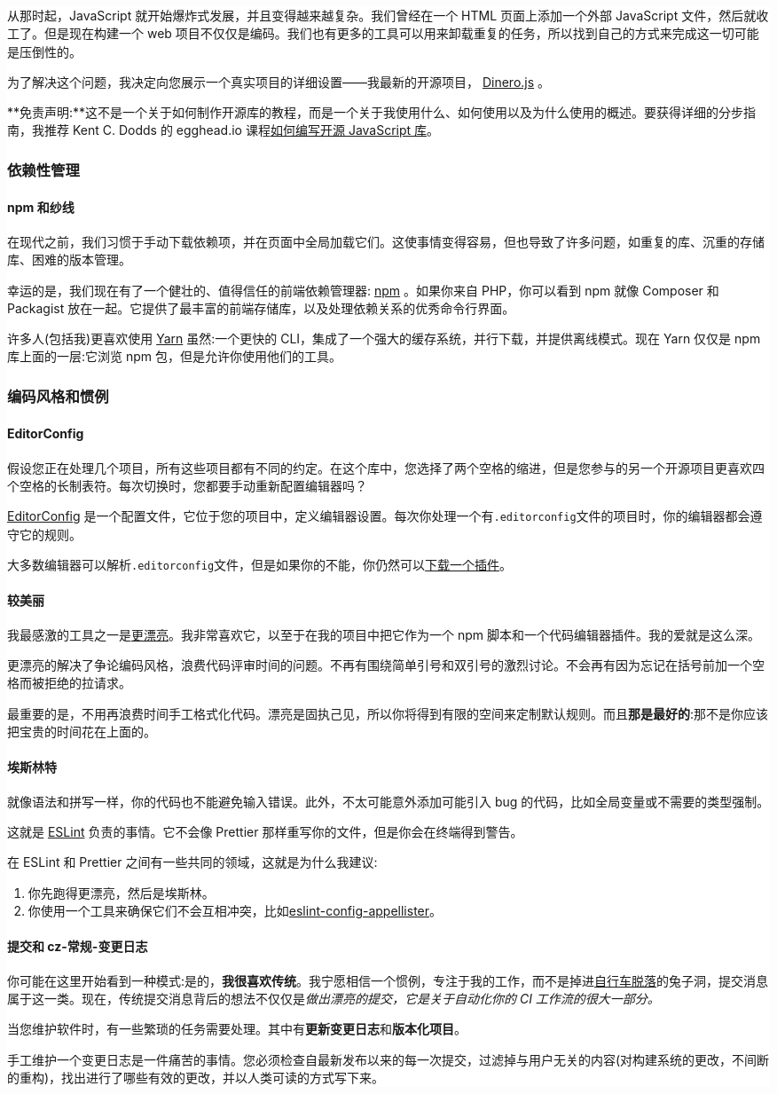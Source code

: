 从那时起，JavaScript 就开始爆炸式发展，并且变得越来越复杂。我们曾经在一个 HTML 页面上添加一个外部 JavaScript 文件，然后就收工了。但是现在构建一个 web 项目不仅仅是编码。我们也有更多的工具可以用来卸载重复的任务，所以找到自己的方式来完成这一切可能是压倒性的。

为了解决这个问题，我决定向您展示一个真实项目的详细设置——我最新的开源项目， [Dinero.js](https://github.com/sarahdayan/dinero.js) 。

**免责声明:**这不是一个关于如何制作开源库的教程，而是一个关于我使用什么、如何使用以及为什么使用的概述。要获得详细的分步指南，我推荐 Kent C. Dodds 的 egghead.io 课程[如何编写开源 JavaScript 库](https://egghead.io/courses/how-to-write-an-open-source-javascript-library)。

### 依赖性管理

#### npm 和纱线

在现代之前，我们习惯于手动下载依赖项，并在页面中全局加载它们。这使事情变得容易，但也导致了许多问题，如重复的库、沉重的存储库、困难的版本管理。

幸运的是，我们现在有了一个健壮的、值得信任的前端依赖管理器: [npm](http://npmjs.com/) 。如果你来自 PHP，你可以看到 npm 就像 Composer 和 Packagist 放在一起。它提供了最丰富的前端存储库，以及处理依赖关系的优秀命令行界面。

许多人(包括我)更喜欢使用 [Yarn](https://yarnpkg.com/) 虽然:一个更快的 CLI，集成了一个强大的缓存系统，并行下载，并提供离线模式。现在 Yarn 仅仅是 npm 库上面的一层:它浏览 npm 包，但是允许你使用他们的工具。

### 编码风格和惯例

#### EditorConfig

假设您正在处理几个项目，所有这些项目都有不同的约定。在这个库中，您选择了两个空格的缩进，但是您参与的另一个开源项目更喜欢四个空格的长制表符。每次切换时，您都要手动重新配置编辑器吗？

[EditorConfig](http://editorconfig.org/) 是一个配置文件，它位于您的项目中，定义编辑器设置。每次你处理一个有`.editorconfig`文件的项目时，你的编辑器都会遵守它的规则。

大多数编辑器可以解析`.editorconfig`文件，但是如果你的不能，你仍然可以[下载一个插件](http://editorconfig.org/#download)。

#### 较美丽

我最感激的工具之一是[更漂亮](https://prettier.io/)。我非常喜欢它，以至于在我的项目中把它作为一个 npm 脚本和一个代码编辑器插件。我的爱就是这么深。

更漂亮的解决了争论编码风格，浪费代码评审时间的问题。不再有围绕简单引号和双引号的激烈讨论。不会再有因为忘记在括号前加一个空格而被拒绝的拉请求。

最重要的是，不用再浪费时间手工格式化代码。漂亮是固执己见，所以你将得到有限的空间来定制默认规则。而且**那是最好的**:那不是你应该把宝贵的时间花在上面的。

#### 埃斯林特

就像语法和拼写一样，你的代码也不能避免输入错误。此外，不太可能意外添加可能引入 bug 的代码，比如全局变量或不需要的类型强制。

这就是 [ESLint](http://eslint.org/) 负责的事情。它不会像 Prettier 那样重写你的文件，但是你会在终端得到警告。

在 ESLint 和 Prettier 之间有一些共同的领域，这就是为什么我建议:

1.  你先跑得更漂亮，然后是埃斯林。
2.  你使用一个工具来确保它们不会互相冲突，比如[eslint-config-appellister](https://github.com/prettier/eslint-config-prettier)。

#### 提交和 cz-常规-变更日志

你可能在这里开始看到一种模式:是的，**我很喜欢传统**。我宁愿相信一个惯例，专注于我的工作，而不是掉进[自行车脱落](https://en.wiktionary.org/wiki/bikeshedding)的兔子洞，提交消息属于这一类。现在，传统提交消息背后的想法不仅仅是*做出漂亮的提交，它是关于自动化你的 CI 工作流的很大一部分。*

当您维护软件时，有一些繁琐的任务需要处理。其中有**更新变更日志**和**版本化项目**。

手工维护一个变更日志是一件痛苦的事情。您必须检查自最新发布以来的每一次提交，过滤掉与用户无关的内容(对构建系统的更改，不间断的重构)，找出进行了哪些有效的更改，并以人类可读的方式写下来。
